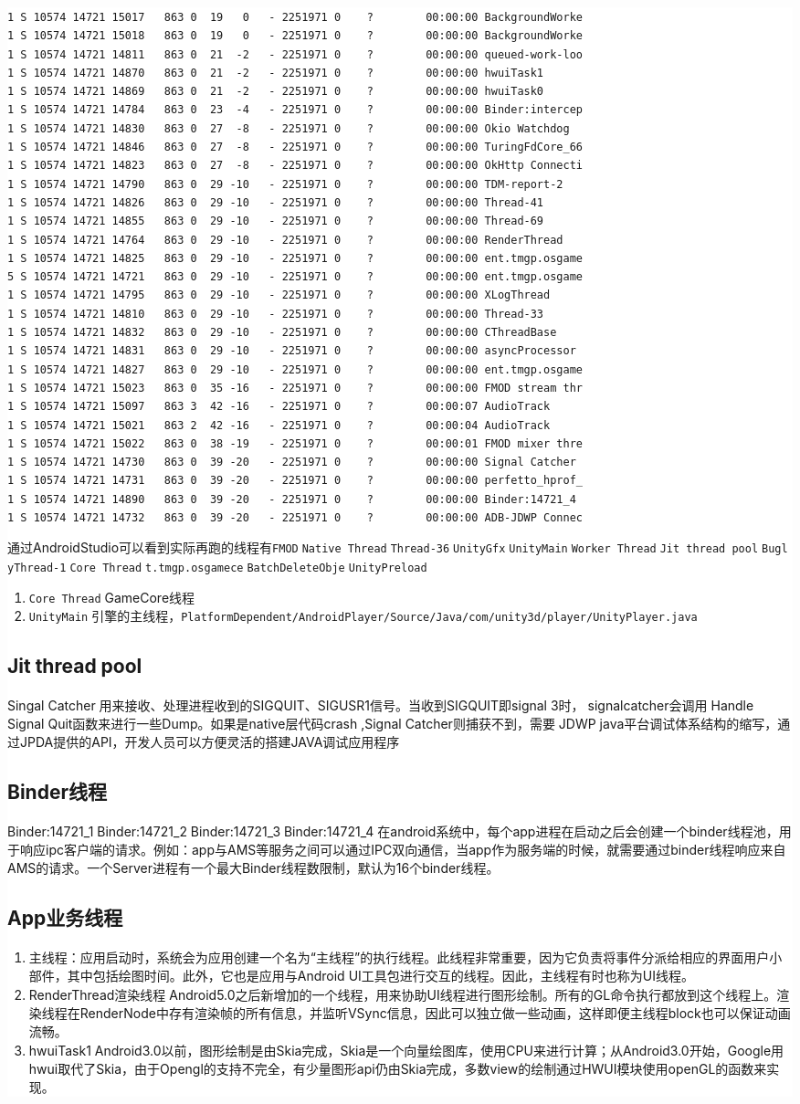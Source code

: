 ```
1 S 10574 14721 15017   863 0  19   0   - 2251971 0    ?        00:00:00 BackgroundWorke
1 S 10574 14721 15018   863 0  19   0   - 2251971 0    ?        00:00:00 BackgroundWorke
1 S 10574 14721 14811   863 0  21  -2   - 2251971 0    ?        00:00:00 queued-work-loo
1 S 10574 14721 14870   863 0  21  -2   - 2251971 0    ?        00:00:00 hwuiTask1
1 S 10574 14721 14869   863 0  21  -2   - 2251971 0    ?        00:00:00 hwuiTask0
1 S 10574 14721 14784   863 0  23  -4   - 2251971 0    ?        00:00:00 Binder:intercep
1 S 10574 14721 14830   863 0  27  -8   - 2251971 0    ?        00:00:00 Okio Watchdog
1 S 10574 14721 14846   863 0  27  -8   - 2251971 0    ?        00:00:00 TuringFdCore_66
1 S 10574 14721 14823   863 0  27  -8   - 2251971 0    ?        00:00:00 OkHttp Connecti
1 S 10574 14721 14790   863 0  29 -10   - 2251971 0    ?        00:00:00 TDM-report-2
1 S 10574 14721 14826   863 0  29 -10   - 2251971 0    ?        00:00:00 Thread-41
1 S 10574 14721 14855   863 0  29 -10   - 2251971 0    ?        00:00:00 Thread-69
1 S 10574 14721 14764   863 0  29 -10   - 2251971 0    ?        00:00:00 RenderThread
1 S 10574 14721 14825   863 0  29 -10   - 2251971 0    ?        00:00:00 ent.tmgp.osgame
5 S 10574 14721 14721   863 0  29 -10   - 2251971 0    ?        00:00:00 ent.tmgp.osgame
1 S 10574 14721 14795   863 0  29 -10   - 2251971 0    ?        00:00:00 XLogThread
1 S 10574 14721 14810   863 0  29 -10   - 2251971 0    ?        00:00:00 Thread-33
1 S 10574 14721 14832   863 0  29 -10   - 2251971 0    ?        00:00:00 CThreadBase
1 S 10574 14721 14831   863 0  29 -10   - 2251971 0    ?        00:00:00 asyncProcessor
1 S 10574 14721 14827   863 0  29 -10   - 2251971 0    ?        00:00:00 ent.tmgp.osgame
1 S 10574 14721 15023   863 0  35 -16   - 2251971 0    ?        00:00:00 FMOD stream thr
1 S 10574 14721 15097   863 3  42 -16   - 2251971 0    ?        00:00:07 AudioTrack
1 S 10574 14721 15021   863 2  42 -16   - 2251971 0    ?        00:00:04 AudioTrack
1 S 10574 14721 15022   863 0  38 -19   - 2251971 0    ?        00:00:01 FMOD mixer thre
1 S 10574 14721 14730   863 0  39 -20   - 2251971 0    ?        00:00:00 Signal Catcher
1 S 10574 14721 14731   863 0  39 -20   - 2251971 0    ?        00:00:00 perfetto_hprof_
1 S 10574 14721 14890   863 0  39 -20   - 2251971 0    ?        00:00:00 Binder:14721_4
1 S 10574 14721 14732   863 0  39 -20   - 2251971 0    ?        00:00:00 ADB-JDWP Connec
```
通过AndroidStudio可以看到实际再跑的线程有`FMOD` `Native Thread` `Thread-36` `UnityGfx` `UnityMain` `Worker Thread` `Jit thread pool` `BuglyThread-1` `Core Thread` `t.tmgp.osgamece` `BatchDeleteObje` `UnityPreload`
1. `Core Thread` GameCore线程
2. `UnityMain` 引擎的主线程，`PlatformDependent/AndroidPlayer/Source/Java/com/unity3d/player/UnityPlayer.java`

## Jit thread pool
Singal Catcher
用来接收、处理进程收到的SIGQUIT、SIGUSR1信号。当收到SIGQUIT即signal 3时， signalcatcher会调用 Handle Signal Quit函数来进行一些Dump。如果是native层代码crash ,Signal Catcher则捕获不到，需要
JDWP
java平台调试体系结构的缩写，通过JPDA提供的API，开发人员可以方便灵活的搭建JAVA调试应用程序
## Binder线程
Binder:14721_1
Binder:14721_2
Binder:14721_3
Binder:14721_4
在android系统中，每个app进程在启动之后会创建一个binder线程池，用于响应ipc客户端的请求。例如：app与AMS等服务之间可以通过IPC双向通信，当app作为服务端的时候，就需要通过binder线程响应来自AMS的请求。一个Server进程有一个最大Binder线程数限制，默认为16个binder线程。
## App业务线程
1. 主线程：应用启动时，系统会为应用创建一个名为“主线程”的执行线程。此线程非常重要，因为它负责将事件分派给相应的界面用户小部件，其中包括绘图时间。此外，它也是应用与Android UI工具包进行交互的线程。因此，主线程有时也称为UI线程。
2. RenderThread渲染线程
    Android5.0之后新增加的一个线程，用来协助UI线程进行图形绘制。所有的GL命令执行都放到这个线程上。渲染线程在RenderNode中存有渲染帧的所有信息，并监听VSync信息，因此可以独立做一些动画，这样即便主线程block也可以保证动画流畅。
3. hwuiTask1
    Android3.0以前，图形绘制是由Skia完成，Skia是一个向量绘图库，使用CPU来进行计算；从Android3.0开始，Google用hwui取代了Skia，由于Opengl的支持不完全，有少量图形api仍由Skia完成，多数view的绘制通过HWUI模块使用openGL的函数来实现。
